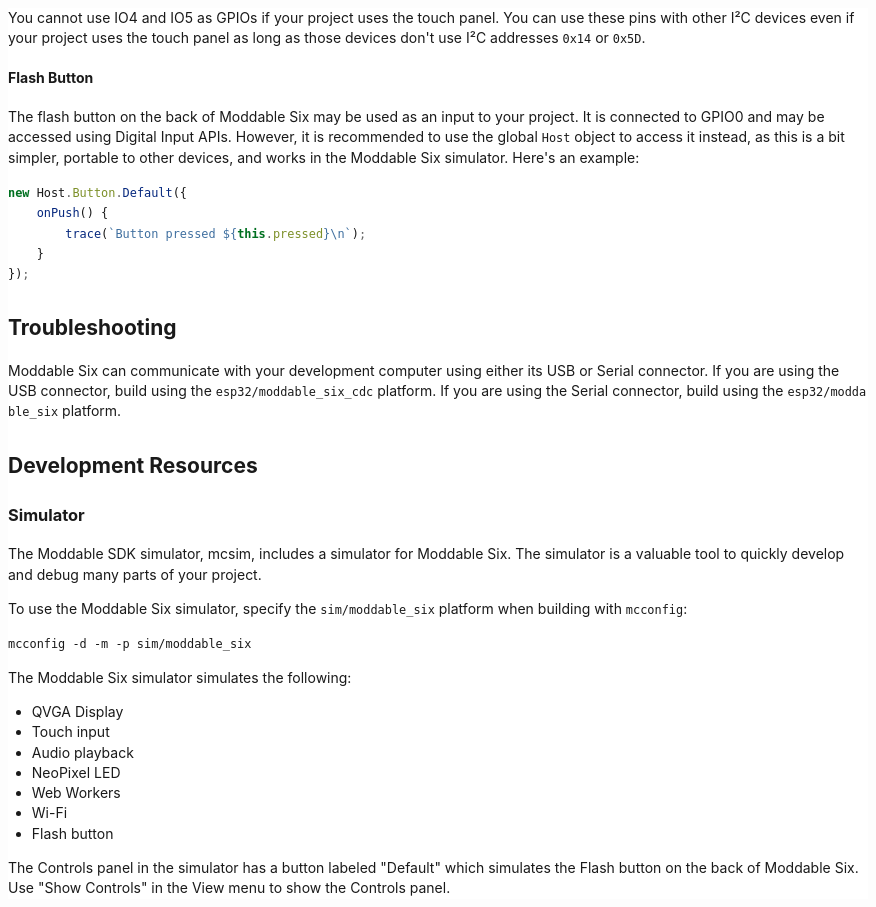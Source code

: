 You cannot use IO4 and IO5 as GPIOs if your project uses the touch panel. You can use these pins with other I²C devices even if your project uses the touch panel as long as those devices don't use I²C addresses `0x14` or `0x5D`.

<a id="flash-button"></a>
#### Flash Button

The flash button on the back of Moddable Six may be used as an input to your project. It is connected to GPIO0 and may be accessed using Digital Input APIs. However, it is recommended to use the global `Host` object to access it instead, as this is a bit simpler, portable to other devices, and works in the Moddable Six simulator. Here's an example:

```js
new Host.Button.Default({
	onPush() {
		trace(`Button pressed ${this.pressed}\n`);
	}
});
```

<a id="troubleshooting"></a>
## Troubleshooting

Moddable Six can communicate with your development computer using either its USB or Serial connector. If you are using the USB connector, build using the `esp32/moddable_six_cdc` platform. If you are using the Serial connector, build using the `esp32/moddable_six` platform.

<a id="development-resources"></a>
## Development Resources

<a id="simulator"></a>
### Simulator

The Moddable SDK simulator, mcsim, includes a simulator for Moddable Six. The simulator is a valuable tool to quickly develop and debug many parts of your project.

To use the Moddable Six simulator, specify the `sim/moddable_six` platform when building with `mcconfig`:

```
mcconfig -d -m -p sim/moddable_six
```

The Moddable Six simulator simulates the following:

- QVGA Display
- Touch input
- Audio playback
- NeoPixel LED
- Web Workers
- Wi-Fi
- Flash button

The Controls panel in the simulator has a button labeled "Default" which simulates the Flash button on the back of Moddable Six. Use "Show Controls" in the View menu to show the Controls panel.
